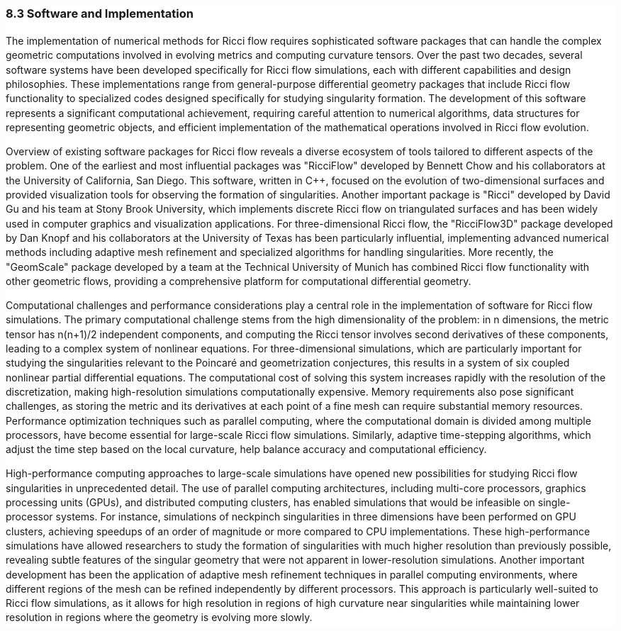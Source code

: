 ### 8.3 Software and Implementation

The implementation of numerical methods for Ricci flow requires sophisticated software packages that can handle the complex geometric computations involved in evolving metrics and computing curvature tensors. Over the past two decades, several software systems have been developed specifically for Ricci flow simulations, each with different capabilities and design philosophies. These implementations range from general-purpose differential geometry packages that include Ricci flow functionality to specialized codes designed specifically for studying singularity formation. The development of this software represents a significant computational achievement, requiring careful attention to numerical algorithms, data structures for representing geometric objects, and efficient implementation of the mathematical operations involved in Ricci flow evolution.

Overview of existing software packages for Ricci flow reveals a diverse ecosystem of tools tailored to different aspects of the problem. One of the earliest and most influential packages was "RicciFlow" developed by Bennett Chow and his collaborators at the University of California, San Diego. This software, written in C++, focused on the evolution of two-dimensional surfaces and provided visualization tools for observing the formation of singularities. Another important package is "Ricci" developed by David Gu and his team at Stony Brook University, which implements discrete Ricci flow on triangulated surfaces and has been widely used in computer graphics and visualization applications. For three-dimensional Ricci flow, the "RicciFlow3D" package developed by Dan Knopf and his collaborators at the University of Texas has been particularly influential, implementing advanced numerical methods including adaptive mesh refinement and specialized algorithms for handling singularities. More recently, the "GeomScale" package developed by a team at the Technical University of Munich has combined Ricci flow functionality with other geometric flows, providing a comprehensive platform for computational differential geometry.

Computational challenges and performance considerations play a central role in the implementation of software for Ricci flow simulations. The primary computational challenge stems from the high dimensionality of the problem: in n dimensions, the metric tensor has n(n+1)/2 independent components, and computing the Ricci tensor involves second derivatives of these components, leading to a complex system of nonlinear equations. For three-dimensional simulations, which are particularly important for studying the singularities relevant to the Poincaré and geometrization conjectures, this results in a system of six coupled nonlinear partial differential equations. The computational cost of solving this system increases rapidly with the resolution of the discretization, making high-resolution simulations computationally expensive. Memory requirements also pose significant challenges, as storing the metric and its derivatives at each point of a fine mesh can require substantial memory resources. Performance optimization techniques such as parallel computing, where the computational domain is divided among multiple processors, have become essential for large-scale Ricci flow simulations. Similarly, adaptive time-stepping algorithms, which adjust the time step based on the local curvature, help balance accuracy and computational efficiency.

High-performance computing approaches to large-scale simulations have opened new possibilities for studying Ricci flow singularities in unprecedented detail. The use of parallel computing architectures, including multi-core processors, graphics processing units (GPUs), and distributed computing clusters, has enabled simulations that would be infeasible on single-processor systems. For instance, simulations of neckpinch singularities in three dimensions have been performed on GPU clusters, achieving speedups of an order of magnitude or more compared to CPU implementations. These high-performance simulations have allowed researchers to study the formation of singularities with much higher resolution than previously possible, revealing subtle features of the singular geometry that were not apparent in lower-resolution simulations. Another important development has been the application of adaptive mesh refinement techniques in parallel computing environments, where different regions of the mesh can be refined independently by different processors. This approach is particularly well-suited to Ricci flow simulations, as it allows for high resolution in regions of high curvature near singularities while maintaining lower resolution in regions where the geometry is evolving more slowly.
